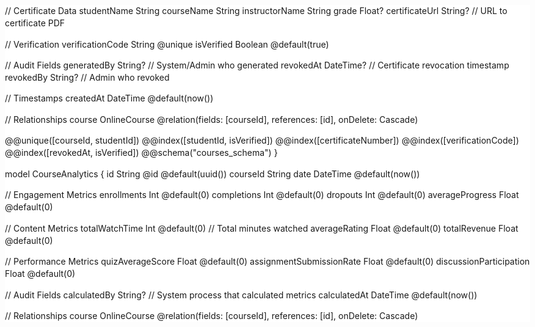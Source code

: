   // Certificate Data
  studentName    String
  courseName     String
  instructorName String
  grade          Float?
  certificateUrl String? // URL to certificate PDF

  // Verification
  verificationCode String  @unique
  isVerified       Boolean @default(true)

  // Audit Fields
  generatedBy String? // System/Admin who generated
  revokedAt   DateTime? // Certificate revocation timestamp
  revokedBy   String? // Admin who revoked

  // Timestamps
  createdAt DateTime @default(now())

  // Relationships
  course OnlineCourse @relation(fields: [courseId], references: [id], onDelete: Cascade)

  @@unique([courseId, studentId])
  @@index([studentId, isVerified])
  @@index([certificateNumber])
  @@index([verificationCode])
  @@index([revokedAt, isVerified])
  @@schema("courses_schema")
}

model CourseAnalytics {
  id       String   @id @default(uuid())
  courseId String
  date     DateTime @default(now())

  // Engagement Metrics
  enrollments     Int   @default(0)
  completions     Int   @default(0)
  dropouts        Int   @default(0)
  averageProgress Float @default(0)

  // Content Metrics
  totalWatchTime Int   @default(0) // Total minutes watched
  averageRating  Float @default(0)
  totalRevenue   Float @default(0)

  // Performance Metrics
  quizAverageScore         Float @default(0)
  assignmentSubmissionRate Float @default(0)
  discussionParticipation  Float @default(0)

  // Audit Fields
  calculatedBy String? // System process that calculated metrics
  calculatedAt DateTime @default(now())

  // Relationships
  course OnlineCourse @relation(fields: [courseId], references: [id], onDelete: Cascade)
